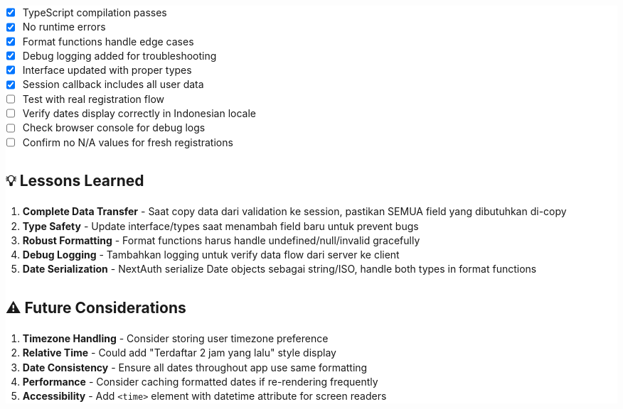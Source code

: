 - [x] TypeScript compilation passes
- [x] No runtime errors
- [x] Format functions handle edge cases
- [x] Debug logging added for troubleshooting
- [x] Interface updated with proper types
- [x] Session callback includes all user data
- [ ] Test with real registration flow
- [ ] Verify dates display correctly in Indonesian locale
- [ ] Check browser console for debug logs
- [ ] Confirm no N/A values for fresh registrations

## 💡 Lessons Learned

1. **Complete Data Transfer** - Saat copy data dari validation ke session, pastikan SEMUA field yang dibutuhkan di-copy
2. **Type Safety** - Update interface/types saat menambah field baru untuk prevent bugs
3. **Robust Formatting** - Format functions harus handle undefined/null/invalid gracefully
4. **Debug Logging** - Tambahkan logging untuk verify data flow dari server ke client
5. **Date Serialization** - NextAuth serialize Date objects sebagai string/ISO, handle both types in format functions

## ⚠️ Future Considerations

1. **Timezone Handling** - Consider storing user timezone preference
2. **Relative Time** - Could add "Terdaftar 2 jam yang lalu" style display
3. **Date Consistency** - Ensure all dates throughout app use same formatting
4. **Performance** - Consider caching formatted dates if re-rendering frequently
5. **Accessibility** - Add `<time>` element with datetime attribute for screen readers
